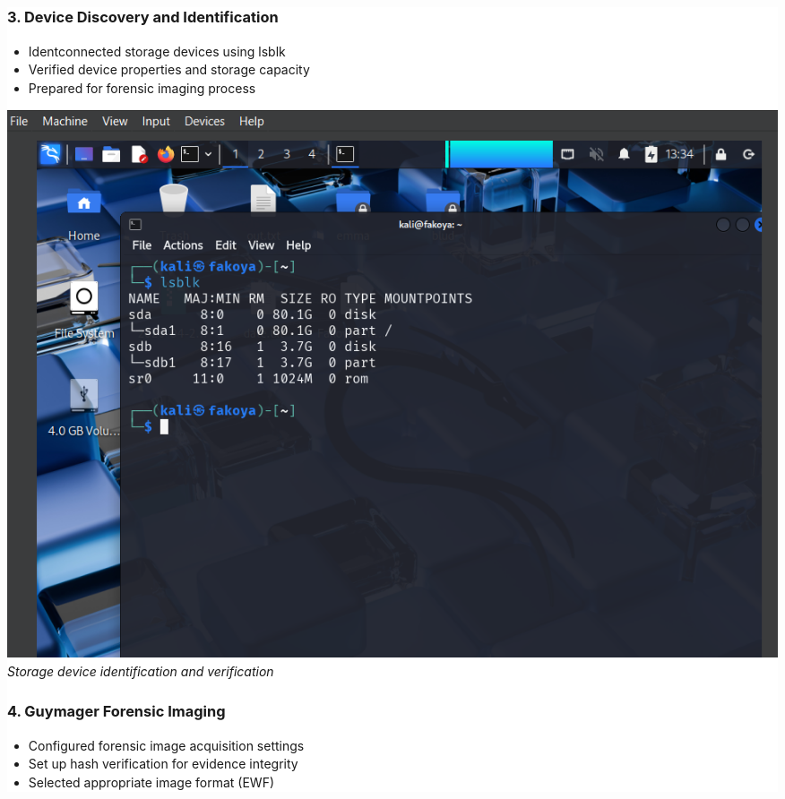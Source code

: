 ### 3. Device Discovery and Identification
- Identconnected storage devices using lsblk
- Verified device properties and storage capacity
- Prepared for forensic imaging process

![Device Discovery](screenshots/device-discovery.png)
*Storage device identification and verification*

### 4. Guymager Forensic Imaging
- Configured forensic image acquisition settings
- Set up hash verification for evidence integrity
- Selected appropriate image format (EWF)

